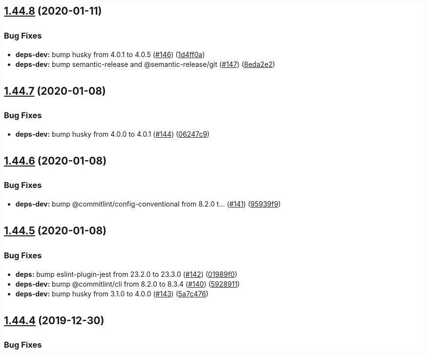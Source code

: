 ## [1.44.8](https://github.com/jorgegonzalez/zoe/compare/v1.44.7...v1.44.8) (2020-01-11)

### Bug Fixes

- **deps-dev:** bump husky from 4.0.1 to 4.0.5 ([#146](https://github.com/jorgegonzalez/zoe/issues/146)) ([1d4ff0a](https://github.com/jorgegonzalez/zoe/commit/1d4ff0a0af57f81a7cfa156ad38d2bfc0d286af7))
- **deps-dev:** bump semantic-release and @semantic-release/git ([#147](https://github.com/jorgegonzalez/zoe/issues/147)) ([8eda2e2](https://github.com/jorgegonzalez/zoe/commit/8eda2e2f49eaae1a31fbe894c569979966999b75))

## [1.44.7](https://github.com/jorgegonzalez/zoe/compare/v1.44.6...v1.44.7) (2020-01-08)

### Bug Fixes

- **deps-dev:** bump husky from 4.0.0 to 4.0.1 ([#144](https://github.com/jorgegonzalez/zoe/issues/144)) ([06247c9](https://github.com/jorgegonzalez/zoe/commit/06247c9e50363abc22b8a729869700825414abd3))

## [1.44.6](https://github.com/jorgegonzalez/zoe/compare/v1.44.5...v1.44.6) (2020-01-08)

### Bug Fixes

- **deps-dev:** bump @commitlint/config-conventional from 8.2.0 t… ([#141](https://github.com/jorgegonzalez/zoe/issues/141)) ([95939f9](https://github.com/jorgegonzalez/zoe/commit/95939f9a534aaac6059fb3c3ad9b9ff25b74d9d7))

## [1.44.5](https://github.com/jorgegonzalez/zoe/compare/v1.44.4...v1.44.5) (2020-01-08)

### Bug Fixes

- **deps:** bump eslint-plugin-jest from 23.2.0 to 23.3.0 ([#142](https://github.com/jorgegonzalez/zoe/issues/142)) ([01989f0](https://github.com/jorgegonzalez/zoe/commit/01989f01a7a153cf8a13d87db2cf0a93f7922cdf))
- **deps-dev:** bump @commitlint/cli from 8.2.0 to 8.3.4 ([#140](https://github.com/jorgegonzalez/zoe/issues/140)) ([5928911](https://github.com/jorgegonzalez/zoe/commit/5928911fbcb9523d119b031dd0d4f48813da73a3))
- **deps-dev:** bump husky from 3.1.0 to 4.0.0 ([#143](https://github.com/jorgegonzalez/zoe/issues/143)) ([5a7c476](https://github.com/jorgegonzalez/zoe/commit/5a7c4766edbe45e762eb485e716df8e15e742859))

## [1.44.4](https://github.com/jorgegonzalez/zoe/compare/v1.44.3...v1.44.4) (2019-12-30)

### Bug Fixes
